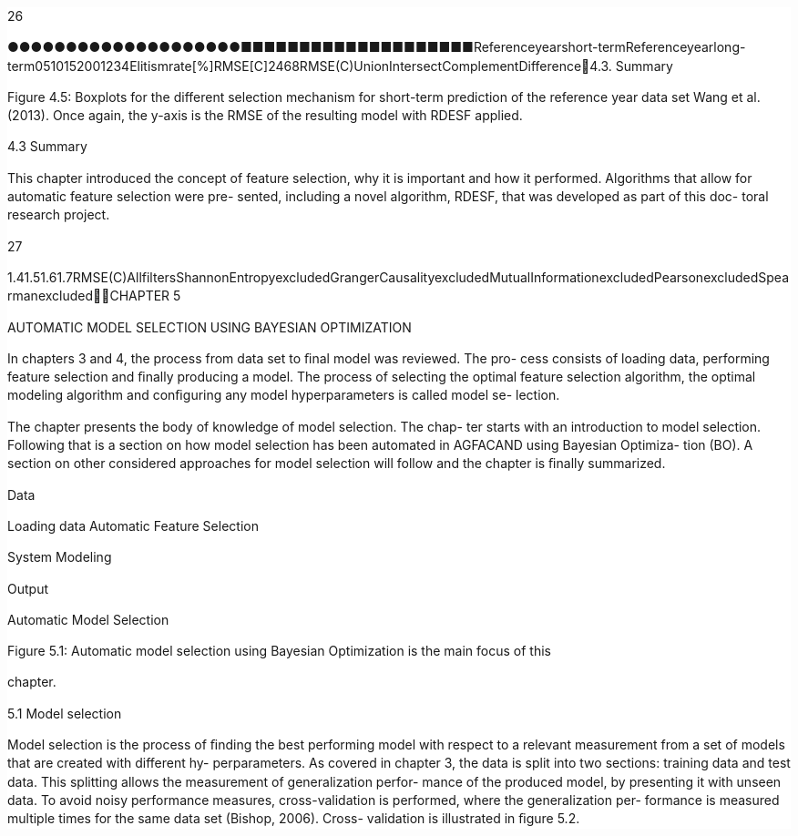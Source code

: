 26

●●●●●●●●●●●●●●●●●●●●■■■■■■■■■■■■■■■■■■■■Referenceyearshort-termReferenceyearlong-term0510152001234Elitismrate[%]RMSE[C]2468RMSE(C)UnionIntersectComplementDifference4.3. Summary

Figure 4.5: Boxplots for the different selection mechanism for short-term prediction of the
reference year data set Wang et al. (2013). Once again, the y-axis is the RMSE of
the resulting model with RDESF applied.

4.3 Summary

This chapter introduced the concept of feature selection, why it is important and
how it performed. Algorithms that allow for automatic feature selection were pre-
sented, including a novel algorithm, RDESF, that was developed as part of this doc-
toral research project.

27

1.41.51.61.7RMSE(C)AllfiltersShannonEntropyexcludedGrangerCausalityexcludedMutualInformationexcludedPearsonexcludedSpearmanexcludedCHAPTER
5

AUTOMATIC MODEL SELECTION
USING BAYESIAN OPTIMIZATION

In chapters 3 and 4, the process from data set to ﬁnal model was reviewed. The pro-
cess consists of loading data, performing feature selection and ﬁnally producing a
model. The process of selecting the optimal feature selection algorithm, the optimal
modeling algorithm and conﬁguring any model hyperparameters is called model se-
lection.

The chapter presents the body of knowledge of model selection. The chap-
ter starts with an introduction to model selection. Following that is a section on
how model selection has been automated in AGFACAND using Bayesian Optimiza-
tion (BO). A section on other considered approaches for model selection will follow
and the chapter is ﬁnally summarized.

Data

Loading data Automatic Feature Selection

System Modeling

Output

Automatic Model Selection

Figure 5.1: Automatic model selection using Bayesian Optimization is the main focus of this

chapter.

5.1 Model selection

Model selection is the process of ﬁnding the best performing model with respect
to a relevant measurement from a set of models that are created with different hy-
perparameters. As covered in chapter 3, the data is split into two sections: training
data and test data. This splitting allows the measurement of generalization perfor-
mance of the produced model, by presenting it with unseen data. To avoid noisy
performance measures, cross-validation is performed, where the generalization per-
formance is measured multiple times for the same data set (Bishop, 2006). Cross-
validation is illustrated in ﬁgure 5.2.

